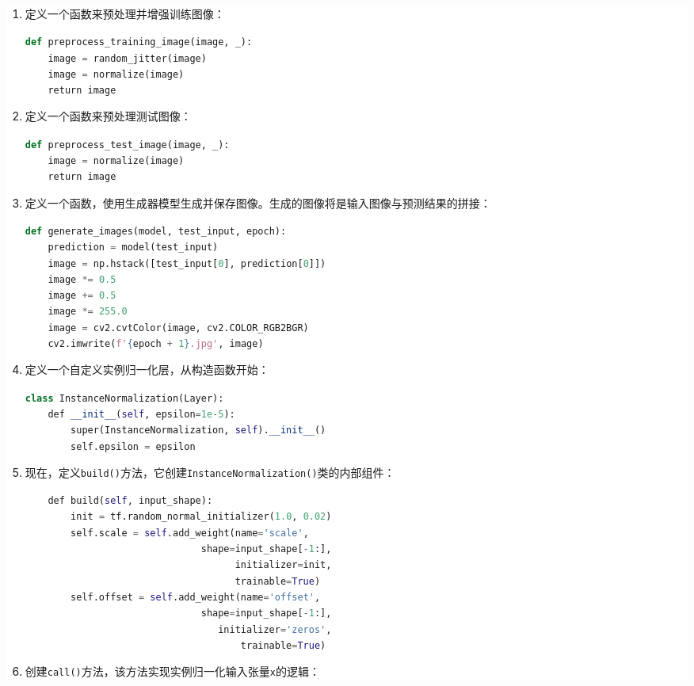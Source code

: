 1.  定义一个函数来预处理并增强训练图像：

    ```py
    def preprocess_training_image(image, _):
        image = random_jitter(image)
        image = normalize(image)
        return image
    ```

1.  定义一个函数来预处理测试图像：

    ```py
    def preprocess_test_image(image, _):
        image = normalize(image)
        return image
    ```

1.  定义一个函数，使用生成器模型生成并保存图像。生成的图像将是输入图像与预测结果的拼接：

    ```py
    def generate_images(model, test_input, epoch):
        prediction = model(test_input)
        image = np.hstack([test_input[0], prediction[0]])
        image *= 0.5
        image += 0.5
        image *= 255.0
        image = cv2.cvtColor(image, cv2.COLOR_RGB2BGR)
        cv2.imwrite(f'{epoch + 1}.jpg', image)
    ```

1.  定义一个自定义实例归一化层，从构造函数开始：

    ```py
    class InstanceNormalization(Layer):
        def __init__(self, epsilon=1e-5):
            super(InstanceNormalization, self).__init__()
            self.epsilon = epsilon
    ```

1.  现在，定义`build()`方法，它创建`InstanceNormalization()`类的内部组件：

    ```py
        def build(self, input_shape):
            init = tf.random_normal_initializer(1.0, 0.02)
            self.scale = self.add_weight(name='scale',
                                   shape=input_shape[-1:],
                                         initializer=init,
                                         trainable=True)
            self.offset = self.add_weight(name='offset',
                                   shape=input_shape[-1:],
                                      initializer='zeros',
                                          trainable=True)
    ```

1.  创建`call()`方法，该方法实现实例归一化输入张量`x`的逻辑：
